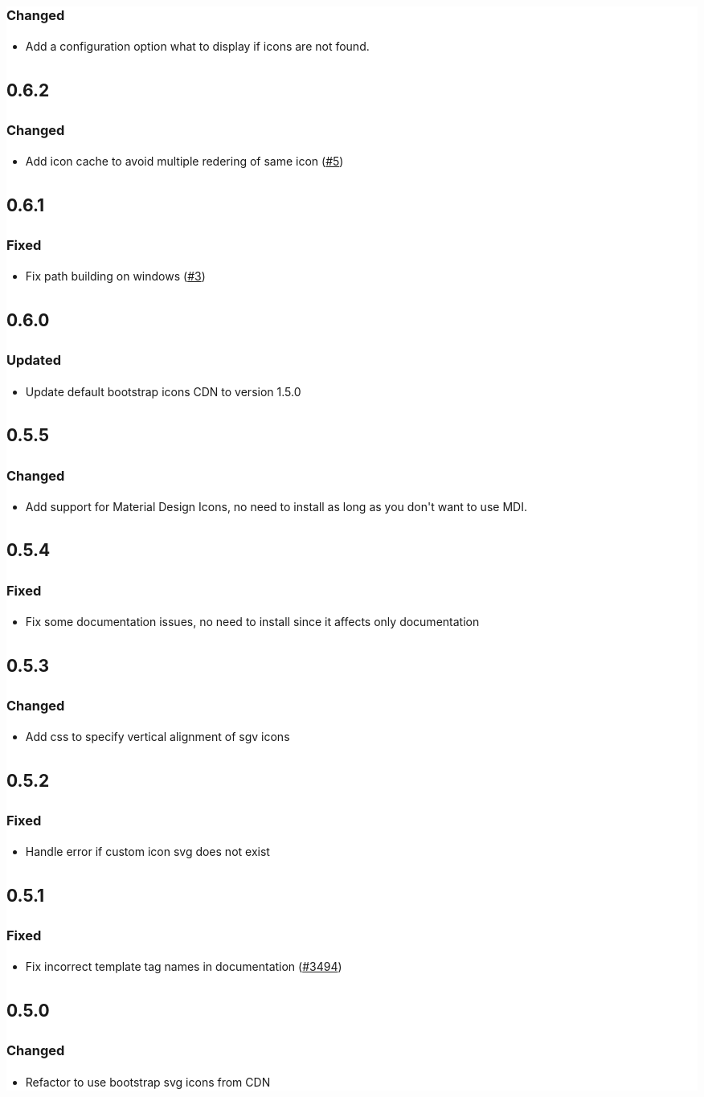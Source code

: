 ### Changed
- Add a configuration option what to display if icons are not found.

## 0.6.2

### Changed
- Add icon cache to avoid multiple redering of same icon ([#5](https://github.com/christianwgd/django-bootstrap-icons/issues/5))

## 0.6.1

### Fixed
- Fix path building on windows ([#3](https://github.com/christianwgd/django-bootstrap-icons/issues/3))

## 0.6.0

### Updated
- Update default bootstrap icons CDN to version 1.5.0

## 0.5.5

### Changed
- Add support for Material Design Icons, no need to install as long as you don't want to use MDI.

## 0.5.4

### Fixed
- Fix some documentation issues, no need to install since it affects only documentation

## 0.5.3

### Changed
- Add css to specify vertical alignment of sgv icons

## 0.5.2

### Fixed
- Handle error if custom icon svg does not exist


## 0.5.1

### Fixed
- Fix incorrect template tag names in documentation ([#3494](https://github.com/cookiecutter/cookiecutter-django/pull/3494))

## 0.5.0

### Changed
- Refactor to use bootstrap svg icons from CDN
